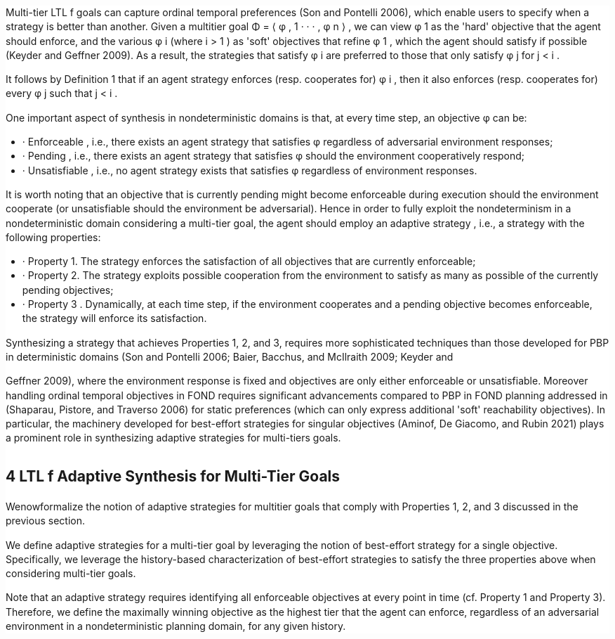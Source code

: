 Multi-tier LTL f goals can capture ordinal temporal preferences (Son and Pontelli 2006), which enable users to specify when a strategy is better than another. Given a multitier goal Φ = ⟨ φ , 1 · · · , φ n ⟩ , we can view φ 1 as the 'hard' objective that the agent should enforce, and the various φ i (where i &gt; 1 ) as 'soft' objectives that refine φ 1 , which the agent should satisfy if possible (Keyder and Geffner 2009). As a result, the strategies that satisfy φ i are preferred to those that only satisfy φ j for j &lt; i .

It follows by Definition 1 that if an agent strategy enforces (resp. cooperates for) φ i , then it also enforces (resp. cooperates for) every φ j such that j &lt; i .

One important aspect of synthesis in nondeterministic domains is that, at every time step, an objective φ can be:

- · Enforceable , i.e., there exists an agent strategy that satisfies φ regardless of adversarial environment responses;
- · Pending , i.e., there exists an agent strategy that satisfies φ should the environment cooperatively respond;
- · Unsatisfiable , i.e., no agent strategy exists that satisfies φ regardless of environment responses.

It is worth noting that an objective that is currently pending might become enforceable during execution should the environment cooperate (or unsatisfiable should the environment be adversarial). Hence in order to fully exploit the nondeterminism in a nondeterministic domain considering a multi-tier goal, the agent should employ an adaptive strategy , i.e., a strategy with the following properties:

- · Property 1. The strategy enforces the satisfaction of all objectives that are currently enforceable;
- · Property 2. The strategy exploits possible cooperation from the environment to satisfy as many as possible of the currently pending objectives;
- · Property 3 . Dynamically, at each time step, if the environment cooperates and a pending objective becomes enforceable, the strategy will enforce its satisfaction.

Synthesizing a strategy that achieves Properties 1, 2, and 3, requires more sophisticated techniques than those developed for PBP in deterministic domains (Son and Pontelli 2006; Baier, Bacchus, and McIlraith 2009; Keyder and

Geffner 2009), where the environment response is fixed and objectives are only either enforceable or unsatisfiable. Moreover handling ordinal temporal objectives in FOND requires significant advancements compared to PBP in FOND planning addressed in (Shaparau, Pistore, and Traverso 2006) for static preferences (which can only express additional 'soft' reachability objectives). In particular, the machinery developed for best-effort strategies for singular objectives (Aminof, De Giacomo, and Rubin 2021) plays a prominent role in synthesizing adaptive strategies for multi-tiers goals.

## 4 LTL f Adaptive Synthesis for Multi-Tier Goals

Wenowformalize the notion of adaptive strategies for multitier goals that comply with Properties 1, 2, and 3 discussed in the previous section.

We define adaptive strategies for a multi-tier goal by leveraging the notion of best-effort strategy for a single objective. Specifically, we leverage the history-based characterization of best-effort strategies to satisfy the three properties above when considering multi-tier goals.

Note that an adaptive strategy requires identifying all enforceable objectives at every point in time (cf. Property 1 and Property 3). Therefore, we define the maximally winning objective as the highest tier that the agent can enforce, regardless of an adversarial environment in a nondeterministic planning domain, for any given history.
